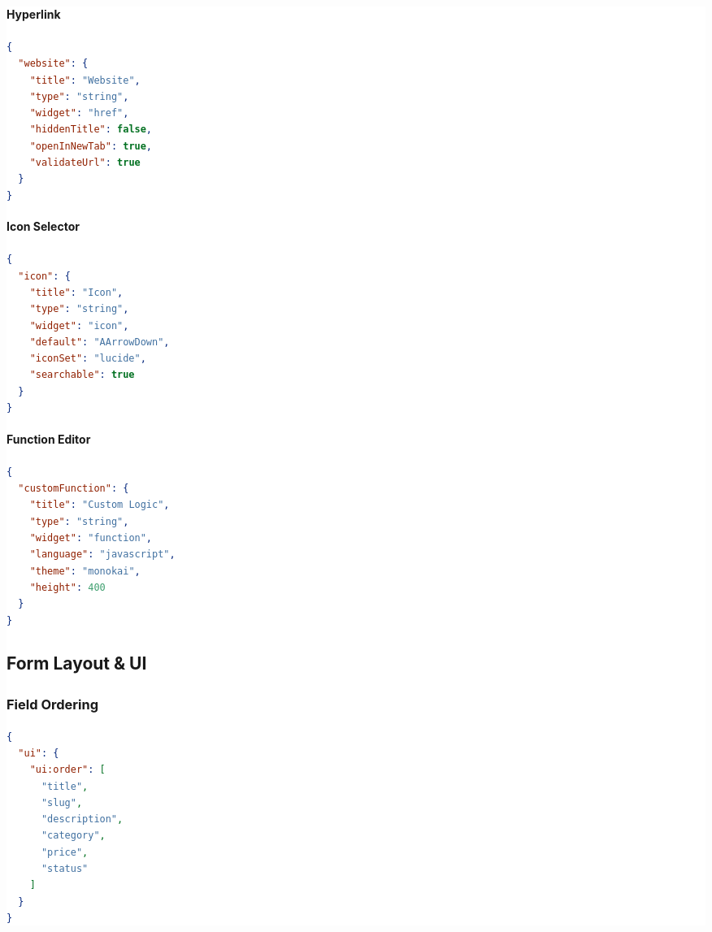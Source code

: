 #### Hyperlink

```json
{
  "website": {
    "title": "Website",
    "type": "string",
    "widget": "href",
    "hiddenTitle": false,
    "openInNewTab": true,
    "validateUrl": true
  }
}
```

#### Icon Selector

```json
{
  "icon": {
    "title": "Icon",
    "type": "string",
    "widget": "icon",
    "default": "AArrowDown",
    "iconSet": "lucide",
    "searchable": true
  }
}
```

#### Function Editor

```json
{
  "customFunction": {
    "title": "Custom Logic",
    "type": "string",
    "widget": "function",
    "language": "javascript",
    "theme": "monokai",
    "height": 400
  }
}
```

## Form Layout & UI

### Field Ordering

```json
{
  "ui": {
    "ui:order": [
      "title",
      "slug",
      "description",
      "category",
      "price",
      "status"
    ]
  }
}
```
